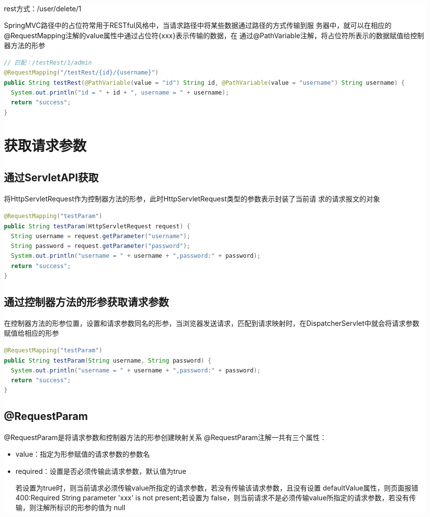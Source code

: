 rest方式：/user/delete/1

SpringMVC路径中的占位符常用于RESTful风格中，当请求路径中将某些数据通过路径的方式传输到服 务器中，就可以在相应的@RequestMapping注解的value属性中通过占位符{xxx}表示传输的数据，在 通过@PathVariable注解，将占位符所表示的数据赋值给控制器方法的形参

```java
// 匹配：/testRest/1/admin
@RequestMapping("/testRest/{id}/{username}")
public String testRest(@PathVariable(value = "id") String id, @PathVariable(value = "username") String username) {
  System.out.println("id = " + id + ", username = " + username);
  return "success";
}
```

# 获取请求参数

## 通过ServletAPI获取

将HttpServletRequest作为控制器方法的形参，此时HttpServletRequest类型的参数表示封装了当前请 求的请求报文的对象

```java
@RequestMapping("testParam")
public String testParam(HttpServletRequest request) {
  String username = request.getParameter("username");
  String password = request.getParameter("password");
  System.out.println("username = " + username + ",password:" + password);
  return "success";
}
```

## 通过控制器方法的形参获取请求参数

在控制器方法的形参位置，设置和请求参数同名的形参，当浏览器发送请求，匹配到请求映射时，在DispatcherServlet中就会将请求参数赋值给相应的形参

```java
@RequestMapping("testParam")
public String testParam(String username, String password) {
  System.out.println("username = " + username + ",password:" + password);
  return "success";
}
```

## @RequestParam

@RequestParam是将请求参数和控制器方法的形参创建映射关系 @RequestParam注解一共有三个属性：

- value：指定为形参赋值的请求参数的参数名 

- required：设置是否必须传输此请求参数，默认值为true

  若设置为true时，则当前请求必须传输value所指定的请求参数，若没有传输该请求参数，且没有设置 defaultValue属性，则页面报错400:Required String parameter 'xxx' is not present;若设置为 false，则当前请求不是必须传输value所指定的请求参数，若没有传输，则注解所标识的形参的值为 null
